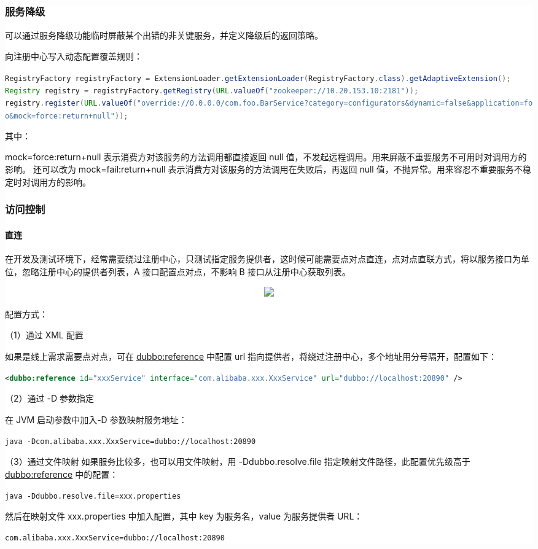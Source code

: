 ### 服务降级

可以通过服务降级功能临时屏蔽某个出错的非关键服务，并定义降级后的返回策略。

向注册中心写入动态配置覆盖规则：

```java
RegistryFactory registryFactory = ExtensionLoader.getExtensionLoader(RegistryFactory.class).getAdaptiveExtension();
Registry registry = registryFactory.getRegistry(URL.valueOf("zookeeper://10.20.153.10:2181"));
registry.register(URL.valueOf("override://0.0.0.0/com.foo.BarService?category=configurators&dynamic=false&application=foo&mock=force:return+null"));
```

其中：

mock=force:return+null 表示消费方对该服务的方法调用都直接返回 null 值，不发起远程调用。用来屏蔽不重要服务不可用时对调用方的影响。
还可以改为 mock=fail:return+null 表示消费方对该服务的方法调用在失败后，再返回 null 值，不抛异常。用来容忍不重要服务不稳定时对调用方的影响。

### 访问控制

#### 直连

在开发及测试环境下，经常需要绕过注册中心，只测试指定服务提供者，这时候可能需要点对点直连，点对点直联方式，将以服务接口为单位，忽略注册中心的提供者列表，A 接口配置点对点，不影响 B 接口从注册中心获取列表。

<div align="center">
<img src="https://raw.githubusercontent.com/dunwu/java-web/master/images/distributed/rpc/dubbo/dubbo访问控制-直连.jpg" />
</div>

配置方式：

（1）通过 XML 配置

如果是线上需求需要点对点，可在 <dubbo:reference> 中配置 url 指向提供者，将绕过注册中心，多个地址用分号隔开，配置如下：

```xml
<dubbo:reference id="xxxService" interface="com.alibaba.xxx.XxxService" url="dubbo://localhost:20890" />
```

（2）通过 -D 参数指定

在 JVM 启动参数中加入-D 参数映射服务地址：

```
java -Dcom.alibaba.xxx.XxxService=dubbo://localhost:20890
```

（3）通过文件映射
如果服务比较多，也可以用文件映射，用 -Ddubbo.resolve.file 指定映射文件路径，此配置优先级高于 <dubbo:reference> 中的配置：

```
java -Ddubbo.resolve.file=xxx.properties
```

然后在映射文件 xxx.properties 中加入配置，其中 key 为服务名，value 为服务提供者 URL：

```properties
com.alibaba.xxx.XxxService=dubbo://localhost:20890
```
